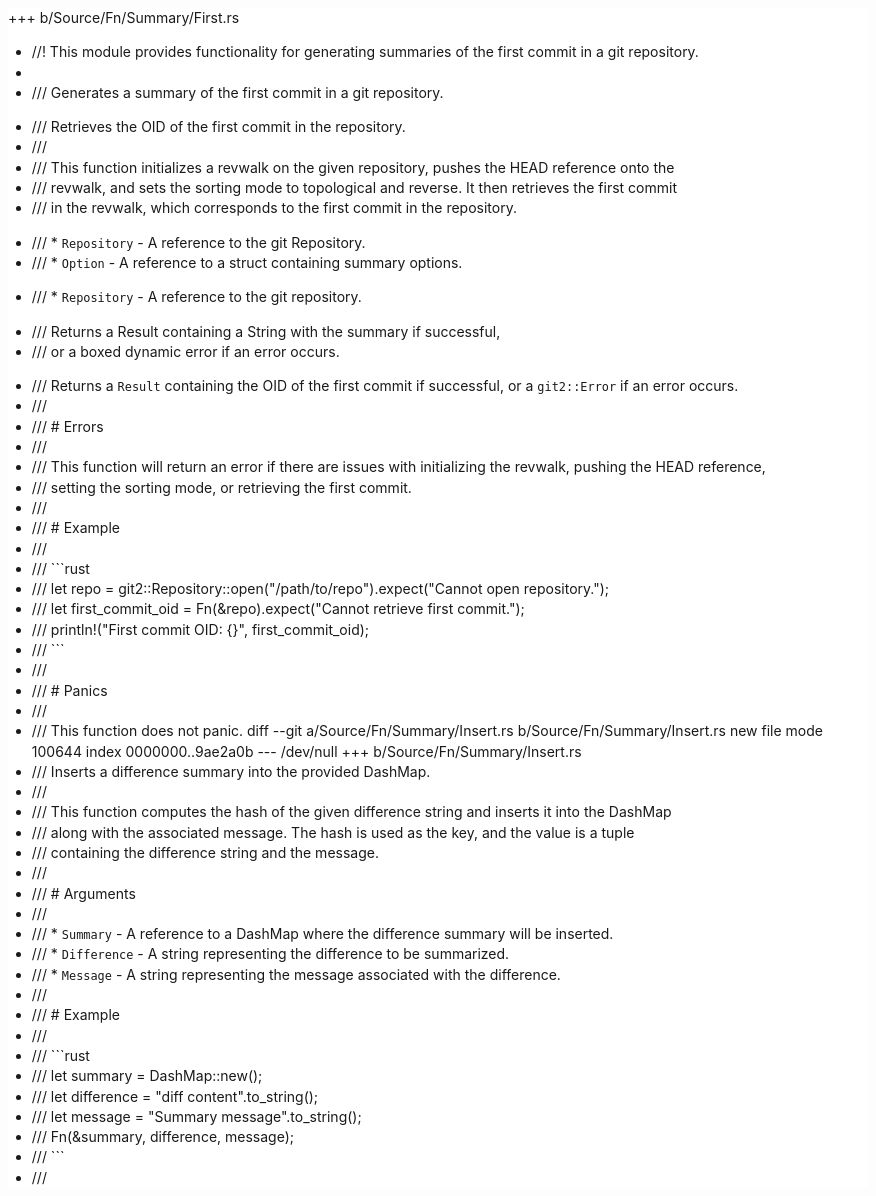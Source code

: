 +++ b/Source/Fn/Summary/First.rs
- //! This module provides functionality for generating summaries of the first commit in a git repository.
- 
- /// Generates a summary of the first commit in a git repository.
+ /// Retrieves the OID of the first commit in the repository.
+ ///
+ /// This function initializes a revwalk on the given repository, pushes the HEAD reference onto the
+ /// revwalk, and sets the sorting mode to topological and reverse. It then retrieves the first commit
+ /// in the revwalk, which corresponds to the first commit in the repository.
- /// * `Repository` - A reference to the git Repository.
- /// * `Option` - A reference to a struct containing summary options.
+ /// * `Repository` - A reference to the git repository.
- /// Returns a Result containing a String with the summary if successful,
- /// or a boxed dynamic error if an error occurs.
+ /// Returns a `Result` containing the OID of the first commit if successful, or a `git2::Error` if an error occurs.
+ ///
+ /// # Errors
+ ///
+ /// This function will return an error if there are issues with initializing the revwalk, pushing the HEAD reference,
+ /// setting the sorting mode, or retrieving the first commit.
+ ///
+ /// # Example
+ ///
+ /// ```rust
+ /// let repo = git2::Repository::open("/path/to/repo").expect("Cannot open repository.");
+ /// let first_commit_oid = Fn(&repo).expect("Cannot retrieve first commit.");
+ /// println!("First commit OID: {}", first_commit_oid);
+ /// ```
+ ///
+ /// # Panics
+ ///
+ /// This function does not panic.
diff --git a/Source/Fn/Summary/Insert.rs b/Source/Fn/Summary/Insert.rs
new file mode 100644
index 0000000..9ae2a0b
--- /dev/null
+++ b/Source/Fn/Summary/Insert.rs
+ /// Inserts a difference summary into the provided DashMap.
+ ///
+ /// This function computes the hash of the given difference string and inserts it into the DashMap
+ /// along with the associated message. The hash is used as the key, and the value is a tuple
+ /// containing the difference string and the message.
+ ///
+ /// # Arguments
+ ///
+ /// * `Summary` - A reference to a DashMap where the difference summary will be inserted.
+ /// * `Difference` - A string representing the difference to be summarized.
+ /// * `Message` - A string representing the message associated with the difference.
+ ///
+ /// # Example
+ ///
+ /// ```rust
+ /// let summary = DashMap::new();
+ /// let difference = "diff content".to_string();
+ /// let message = "Summary message".to_string();
+ /// Fn(&summary, difference, message);
+ /// ```
+ ///